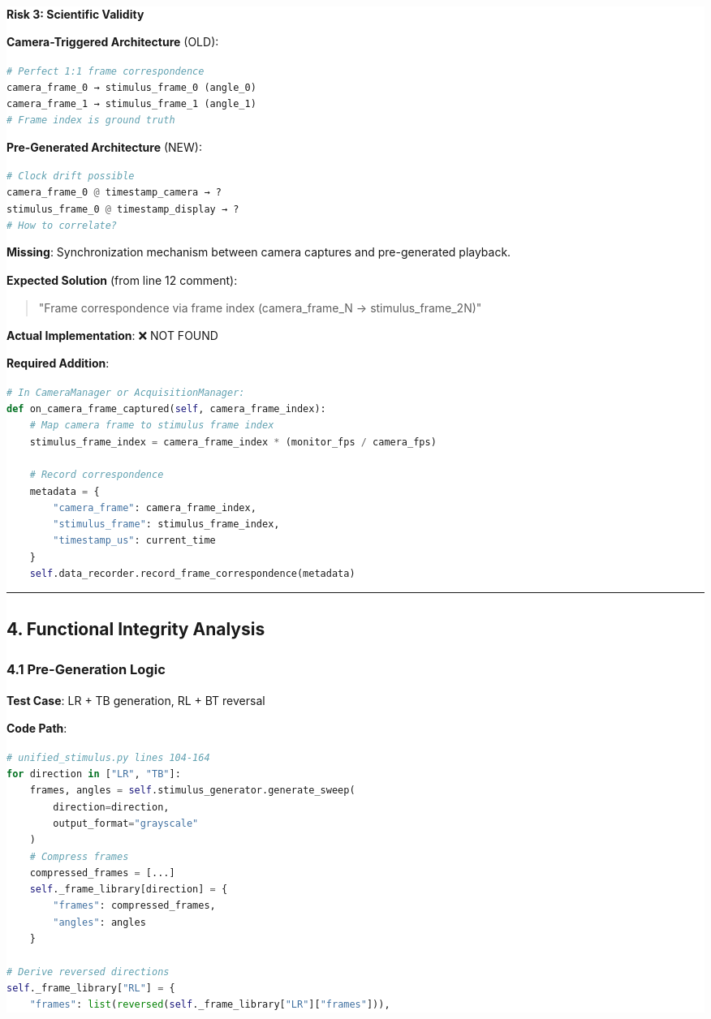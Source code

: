 
**Risk 3: Scientific Validity**

**Camera-Triggered Architecture** (OLD):
```python
# Perfect 1:1 frame correspondence
camera_frame_0 → stimulus_frame_0 (angle_0)
camera_frame_1 → stimulus_frame_1 (angle_1)
# Frame index is ground truth
```

**Pre-Generated Architecture** (NEW):
```python
# Clock drift possible
camera_frame_0 @ timestamp_camera → ?
stimulus_frame_0 @ timestamp_display → ?
# How to correlate?
```

**Missing**: Synchronization mechanism between camera captures and pre-generated playback.

**Expected Solution** (from line 12 comment):
> "Frame correspondence via frame index (camera_frame_N → stimulus_frame_2N)"

**Actual Implementation**: ❌ NOT FOUND

**Required Addition**:
```python
# In CameraManager or AcquisitionManager:
def on_camera_frame_captured(self, camera_frame_index):
    # Map camera frame to stimulus frame index
    stimulus_frame_index = camera_frame_index * (monitor_fps / camera_fps)

    # Record correspondence
    metadata = {
        "camera_frame": camera_frame_index,
        "stimulus_frame": stimulus_frame_index,
        "timestamp_us": current_time
    }
    self.data_recorder.record_frame_correspondence(metadata)
```

---

## 4. Functional Integrity Analysis

### 4.1 Pre-Generation Logic

**Test Case**: LR + TB generation, RL + BT reversal

**Code Path**:
```python
# unified_stimulus.py lines 104-164
for direction in ["LR", "TB"]:
    frames, angles = self.stimulus_generator.generate_sweep(
        direction=direction,
        output_format="grayscale"
    )
    # Compress frames
    compressed_frames = [...]
    self._frame_library[direction] = {
        "frames": compressed_frames,
        "angles": angles
    }

# Derive reversed directions
self._frame_library["RL"] = {
    "frames": list(reversed(self._frame_library["LR"]["frames"])),
```